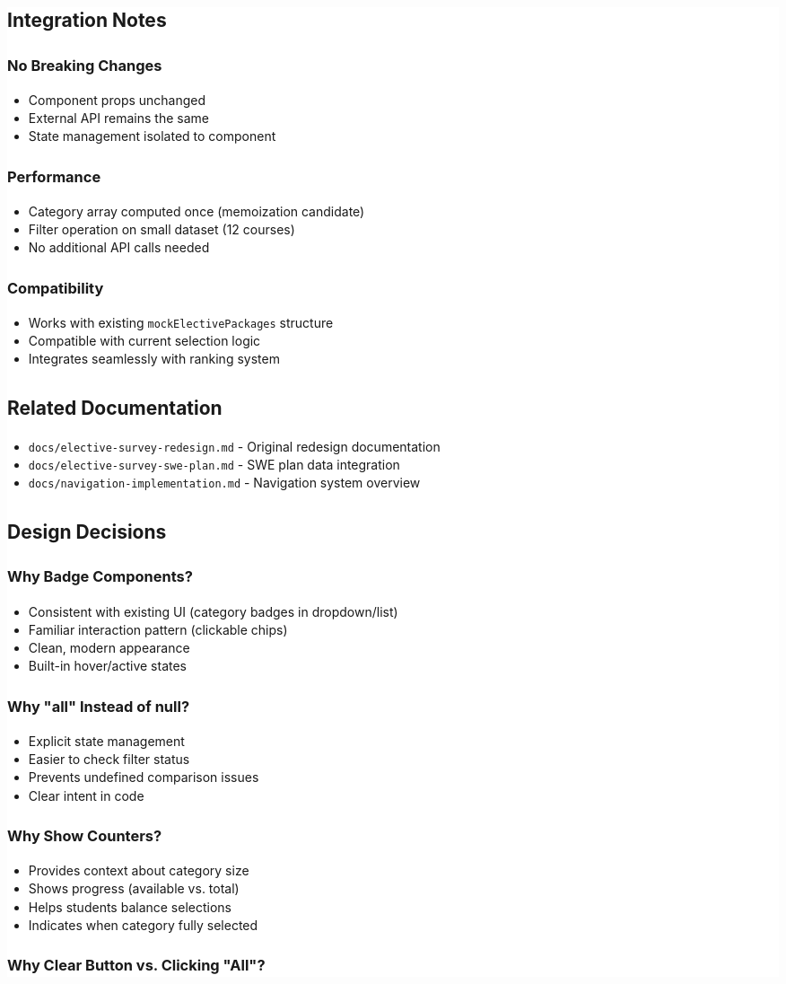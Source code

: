 ## Integration Notes

### No Breaking Changes

- Component props unchanged
- External API remains the same
- State management isolated to component

### Performance

- Category array computed once (memoization candidate)
- Filter operation on small dataset (12 courses)
- No additional API calls needed

### Compatibility

- Works with existing `mockElectivePackages` structure
- Compatible with current selection logic
- Integrates seamlessly with ranking system

## Related Documentation

- `docs/elective-survey-redesign.md` - Original redesign documentation
- `docs/elective-survey-swe-plan.md` - SWE plan data integration
- `docs/navigation-implementation.md` - Navigation system overview

## Design Decisions

### Why Badge Components?

- Consistent with existing UI (category badges in dropdown/list)
- Familiar interaction pattern (clickable chips)
- Clean, modern appearance
- Built-in hover/active states

### Why "all" Instead of null?

- Explicit state management
- Easier to check filter status
- Prevents undefined comparison issues
- Clear intent in code

### Why Show Counters?

- Provides context about category size
- Shows progress (available vs. total)
- Helps students balance selections
- Indicates when category fully selected

### Why Clear Button vs. Clicking "All"?
